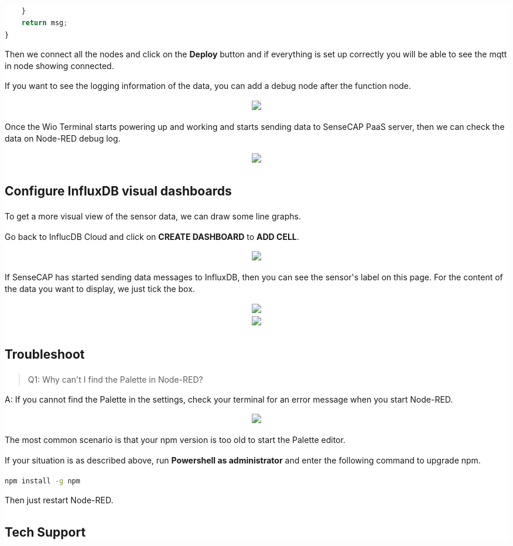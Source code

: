```javascript
    }
    return msg;
}
```

Then we connect all the nodes and click on the **Deploy** button and if everything is set up correctly you will be able to see the mqtt in node showing connected.

If you want to see the logging information of the data, you can add a debug node after the function node.

<div align="center"><img width={800} src="https://files.seeedstudio.com/wiki/k1100_influxdb/17.png" /></div>

Once the Wio Terminal starts powering up and working and starts sending data to SenseCAP PaaS server, then we can check the data on Node-RED debug log.

<div align="center"><img width={800} src="https://files.seeedstudio.com/wiki/k1100_influxdb/21.png" /></div>

## Configure InfluxDB visual dashboards

To get a more visual view of the sensor data, we can draw some line graphs.

Go back to InflucDB Cloud and click on **CREATE DASHBOARD** to **ADD CELL**.

<div align="center"><img width={800} src="https://files.seeedstudio.com/wiki/k1100_influxdb/19.png" /></div>

If SenseCAP has started sending data messages to InfluxDB, then you can see the sensor's label on this page. For the content of the data you want to display, we just tick the box.

<div align="center"><img width={800} src="https://files.seeedstudio.com/wiki/k1100_influxdb/22.png" /></div>

<div align="center"><img width={800} src="https://files.seeedstudio.com/wiki/k1100_influxdb/23.png" /></div>

## Troubleshoot

> Q1: Why can't I find the Palette in Node-RED?

A: If you cannot find the Palette in the settings, check your terminal for an error message when you start Node-RED.

<div align="center"><img width={600} src="https://files.seeedstudio.com/wiki/k1100_nodered_azure/11.png" /></div>

The most common scenario is that your npm version is too old to start the Palette editor.

If your situation is as described above, run **Powershell as administrator** and enter the following command to upgrade npm.

```sh
npm install -g npm
```

Then just restart Node-RED.

## Tech Support
